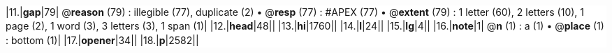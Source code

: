 |11.|__gap__|79| @__reason__ (79) : illegible (77), duplicate (2)  •  @__resp__ (77) : #APEX (77)  •  @__extent__ (79) : 1 letter (60), 2 letters (10), 1 page (2), 1 word (3), 3 letters (3), 1 span (1)|
|12.|__head__|48||
|13.|__hi__|1760||
|14.|__l__|24||
|15.|__lg__|4||
|16.|__note__|1| @__n__ (1) : a (1)  •  @__place__ (1) : bottom (1)|
|17.|__opener__|34||
|18.|__p__|2582||